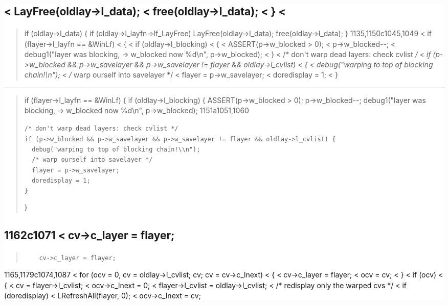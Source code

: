 < 	LayFree(oldlay->l_data);
<       free(oldlay->l_data);
<     }
<
---
>   if (oldlay->l_data) {
>     if (oldlay->l_layfn->lf_LayFree)
>       LayFree(oldlay->l_data);
>         free(oldlay->l_data);
>   }
1135,1150c1045,1049
<   if (flayer->l_layfn == &WinLf)
<     {
<       if (oldlay->l_blocking)
< 	{
< 	  ASSERT(p->w_blocked > 0);
< 	  p->w_blocked--;
<           debug1("layer was blocking, -> w_blocked now %d\\n", p->w_blocked);
< 	}
<       /* don't warp dead layers: check cvlist */
<       if (p->w_blocked && p->w_savelayer && p->w_savelayer != flayer && oldlay->l_cvlist)
< 	{
<           debug("warping to top of blocking chain!\\n");
< 	  /* warp ourself into savelayer */
< 	  flayer = p->w_savelayer;
< 	  doredisplay = 1;
< 	}
---
>   if (flayer->l_layfn == &WinLf) {
>     if (oldlay->l_blocking) {
>       ASSERT(p->w_blocked > 0);
>       p->w_blocked--;
>       debug1("layer was blocking, -> w_blocked now %d\\n", p->w_blocked);
1151a1051,1060
>
>     /* don't warp dead layers: check cvlist */
>     if (p->w_blocked && p->w_savelayer && p->w_savelayer != flayer && oldlay->l_cvlist) {
>       debug("warping to top of blocking chain!\\n");
>       /* warp ourself into savelayer */
>       flayer = p->w_savelayer;
>       doredisplay = 1;
>     }
>   }
>
1162c1071
< 	cv->c_layer = flayer;
---
>         cv->c_layer = flayer;
1165,1179c1074,1087
<   for (ocv = 0, cv = oldlay->l_cvlist; cv; cv = cv->c_lnext)
<     {
<       cv->c_layer = flayer;
<       ocv = cv;
<     }
<   if (ocv)
<     {
<       cv = flayer->l_cvlist;
<       ocv->c_lnext = 0;
<       flayer->l_cvlist = oldlay->l_cvlist;
<       /* redisplay only the warped cvs */
<       if (doredisplay)
< 	LRefreshAll(flayer, 0);
<       ocv->c_lnext = cv;